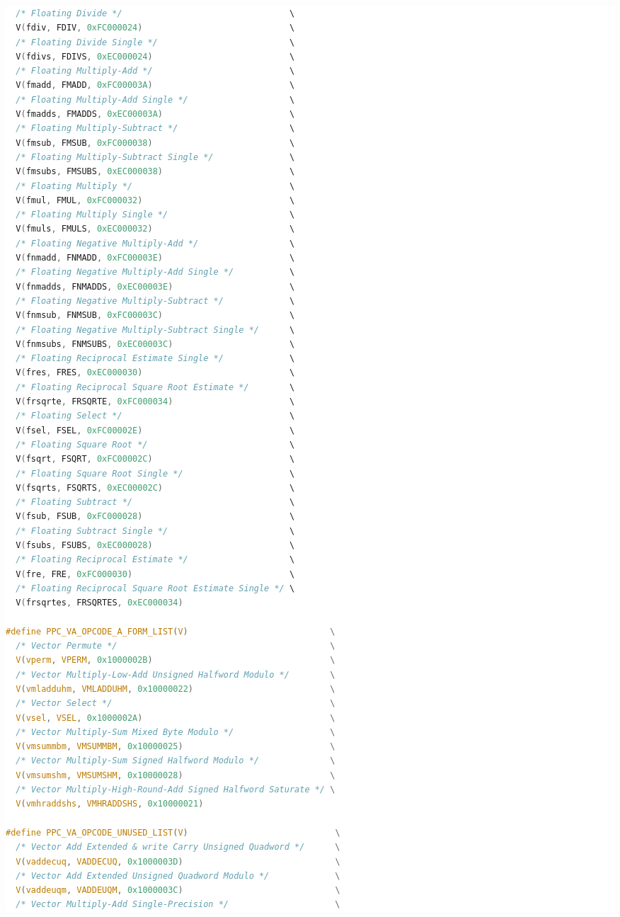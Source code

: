 ```c
  /* Floating Divide */                                 \
  V(fdiv, FDIV, 0xFC000024)                             \
  /* Floating Divide Single */                          \
  V(fdivs, FDIVS, 0xEC000024)                           \
  /* Floating Multiply-Add */                           \
  V(fmadd, FMADD, 0xFC00003A)                           \
  /* Floating Multiply-Add Single */                    \
  V(fmadds, FMADDS, 0xEC00003A)                         \
  /* Floating Multiply-Subtract */                      \
  V(fmsub, FMSUB, 0xFC000038)                           \
  /* Floating Multiply-Subtract Single */               \
  V(fmsubs, FMSUBS, 0xEC000038)                         \
  /* Floating Multiply */                               \
  V(fmul, FMUL, 0xFC000032)                             \
  /* Floating Multiply Single */                        \
  V(fmuls, FMULS, 0xEC000032)                           \
  /* Floating Negative Multiply-Add */                  \
  V(fnmadd, FNMADD, 0xFC00003E)                         \
  /* Floating Negative Multiply-Add Single */           \
  V(fnmadds, FNMADDS, 0xEC00003E)                       \
  /* Floating Negative Multiply-Subtract */             \
  V(fnmsub, FNMSUB, 0xFC00003C)                         \
  /* Floating Negative Multiply-Subtract Single */      \
  V(fnmsubs, FNMSUBS, 0xEC00003C)                       \
  /* Floating Reciprocal Estimate Single */             \
  V(fres, FRES, 0xEC000030)                             \
  /* Floating Reciprocal Square Root Estimate */        \
  V(frsqrte, FRSQRTE, 0xFC000034)                       \
  /* Floating Select */                                 \
  V(fsel, FSEL, 0xFC00002E)                             \
  /* Floating Square Root */                            \
  V(fsqrt, FSQRT, 0xFC00002C)                           \
  /* Floating Square Root Single */                     \
  V(fsqrts, FSQRTS, 0xEC00002C)                         \
  /* Floating Subtract */                               \
  V(fsub, FSUB, 0xFC000028)                             \
  /* Floating Subtract Single */                        \
  V(fsubs, FSUBS, 0xEC000028)                           \
  /* Floating Reciprocal Estimate */                    \
  V(fre, FRE, 0xFC000030)                               \
  /* Floating Reciprocal Square Root Estimate Single */ \
  V(frsqrtes, FRSQRTES, 0xEC000034)

#define PPC_VA_OPCODE_A_FORM_LIST(V)                            \
  /* Vector Permute */                                          \
  V(vperm, VPERM, 0x1000002B)                                   \
  /* Vector Multiply-Low-Add Unsigned Halfword Modulo */        \
  V(vmladduhm, VMLADDUHM, 0x10000022)                           \
  /* Vector Select */                                           \
  V(vsel, VSEL, 0x1000002A)                                     \
  /* Vector Multiply-Sum Mixed Byte Modulo */                   \
  V(vmsummbm, VMSUMMBM, 0x10000025)                             \
  /* Vector Multiply-Sum Signed Halfword Modulo */              \
  V(vmsumshm, VMSUMSHM, 0x10000028)                             \
  /* Vector Multiply-High-Round-Add Signed Halfword Saturate */ \
  V(vmhraddshs, VMHRADDSHS, 0x10000021)

#define PPC_VA_OPCODE_UNUSED_LIST(V)                             \
  /* Vector Add Extended & write Carry Unsigned Quadword */      \
  V(vaddecuq, VADDECUQ, 0x1000003D)                              \
  /* Vector Add Extended Unsigned Quadword Modulo */             \
  V(vaddeuqm, VADDEUQM, 0x1000003C)                              \
  /* Vector Multiply-Add Single-Precision */                     \
```